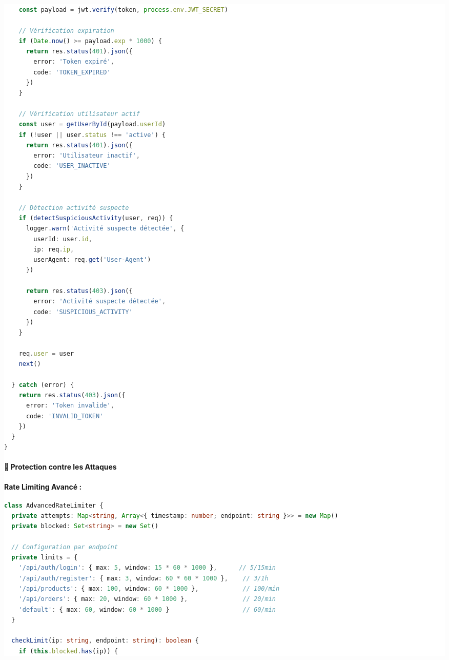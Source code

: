 ```typescript
    const payload = jwt.verify(token, process.env.JWT_SECRET)
    
    // Vérification expiration
    if (Date.now() >= payload.exp * 1000) {
      return res.status(401).json({ 
        error: 'Token expiré',
        code: 'TOKEN_EXPIRED' 
      })
    }
    
    // Vérification utilisateur actif
    const user = getUserById(payload.userId)
    if (!user || user.status !== 'active') {
      return res.status(401).json({
        error: 'Utilisateur inactif',
        code: 'USER_INACTIVE'
      })
    }
    
    // Détection activité suspecte
    if (detectSuspiciousActivity(user, req)) {
      logger.warn('Activité suspecte détectée', {
        userId: user.id,
        ip: req.ip,
        userAgent: req.get('User-Agent')
      })
      
      return res.status(403).json({
        error: 'Activité suspecte détectée',
        code: 'SUSPICIOUS_ACTIVITY'
      })
    }
    
    req.user = user
    next()
    
  } catch (error) {
    return res.status(403).json({
      error: 'Token invalide',
      code: 'INVALID_TOKEN'
    })
  }
}
```

#### 🚫 Protection contre les Attaques

**Rate Limiting Avancé :**
```typescript
class AdvancedRateLimiter {
  private attempts: Map<string, Array<{ timestamp: number; endpoint: string }>> = new Map()
  private blocked: Set<string> = new Set()
  
  // Configuration par endpoint
  private limits = {
    '/api/auth/login': { max: 5, window: 15 * 60 * 1000 },      // 5/15min
    '/api/auth/register': { max: 3, window: 60 * 60 * 1000 },    // 3/1h
    '/api/products': { max: 100, window: 60 * 1000 },            // 100/min
    '/api/orders': { max: 20, window: 60 * 1000 },               // 20/min
    'default': { max: 60, window: 60 * 1000 }                    // 60/min
  }
  
  checkLimit(ip: string, endpoint: string): boolean {
    if (this.blocked.has(ip)) {
```